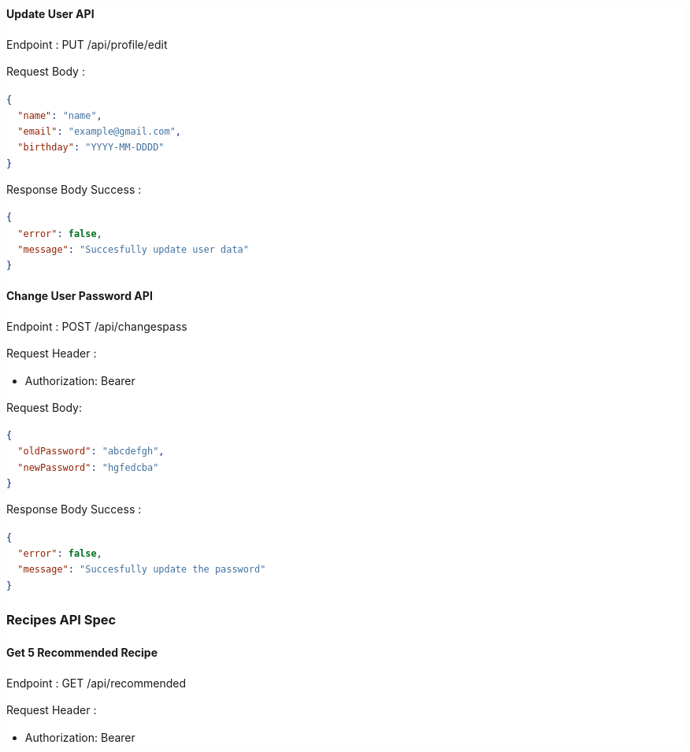 #### Update User API

Endpoint : PUT /api/profile/edit

Request Body :

```json
{
  "name": "name",
  "email": "example@gmail.com",
  "birthday": "YYYY-MM-DDDD"
}
```

Response Body Success :

```json
{
  "error": false,
  "message": "Succesfully update user data"
}
```

#### Change User Password API

Endpoint : POST /api/changespass

Request Header :

- Authorization: Bearer <token>

Request Body:

```json
{
  "oldPassword": "abcdefgh",
  "newPassword": "hgfedcba"
}
```

Response Body Success :

```json
{
  "error": false,
  "message": "Succesfully update the password"
}
```

### Recipes API Spec

#### Get 5 Recommended Recipe

Endpoint : GET /api/recommended

Request Header :

- Authorization: Bearer <token>
